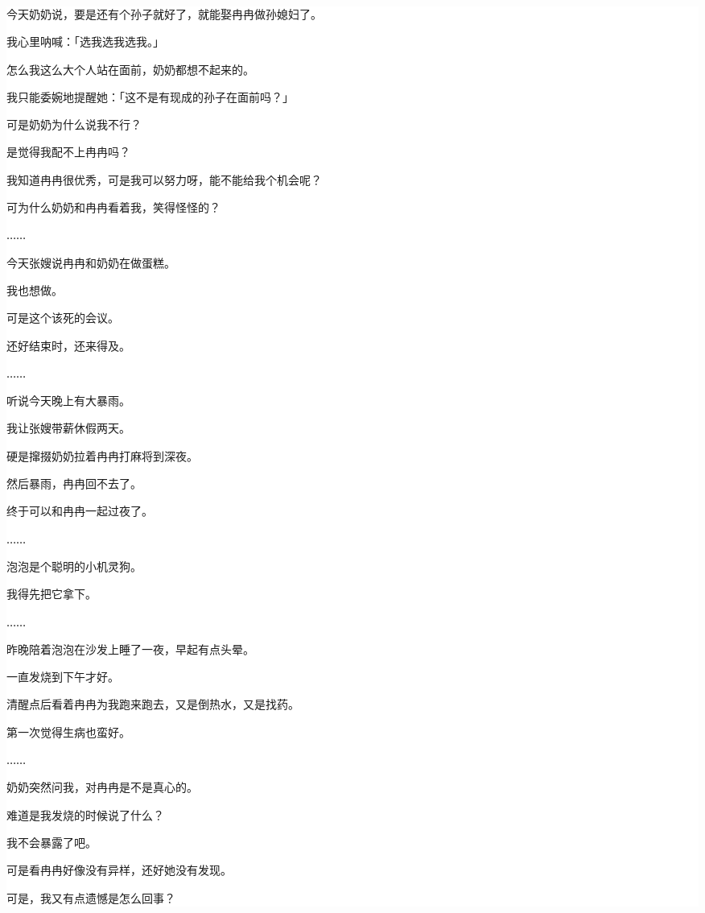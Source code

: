 今天奶奶说，要是还有个孙子就好了，就能娶冉冉做孙媳妇了。

我心里呐喊：「选我选我选我。」

怎么我这么大个人站在面前，奶奶都想不起来的。

我只能委婉地提醒她：「这不是有现成的孙子在面前吗？」

可是奶奶为什么说我不行？

是觉得我配不上冉冉吗？

我知道冉冉很优秀，可是我可以努力呀，能不能给我个机会呢？

可为什么奶奶和冉冉看着我，笑得怪怪的？

……

今天张嫂说冉冉和奶奶在做蛋糕。

我也想做。

可是这个该死的会议。

还好结束时，还来得及。

……

听说今天晚上有大暴雨。

我让张嫂带薪休假两天。

硬是撺掇奶奶拉着冉冉打麻将到深夜。

然后暴雨，冉冉回不去了。

终于可以和冉冉一起过夜了。

……

泡泡是个聪明的小机灵狗。

我得先把它拿下。

……

昨晚陪着泡泡在沙发上睡了一夜，早起有点头晕。

一直发烧到下午才好。

清醒点后看着冉冉为我跑来跑去，又是倒热水，又是找药。

第一次觉得生病也蛮好。

……

奶奶突然问我，对冉冉是不是真心的。

难道是我发烧的时候说了什么？

我不会暴露了吧。

可是看冉冉好像没有异样，还好她没有发现。

可是，我又有点遗憾是怎么回事？

